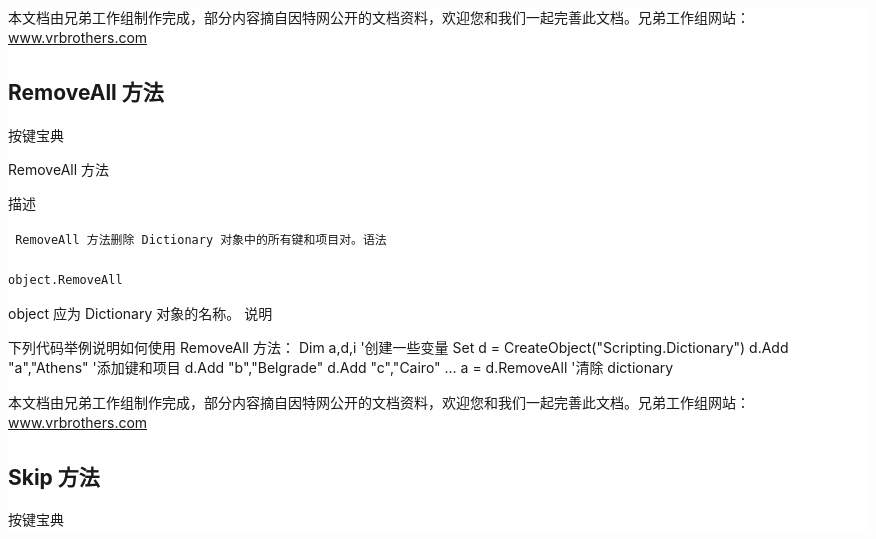 本文档由兄弟工作组制作完成，部分内容摘自因特网公开的文档资料，欢迎您和我们一起完善此文档。兄弟工作组网站： www.vrbrothers.com








    
    

## RemoveAll 方法




按键宝典

RemoveAll 方法



 
 







描述

	 RemoveAll 方法删除 Dictionary 对象中的所有键和项目对。语法

	object.RemoveAll 
 object 应为 Dictionary 对象的名称。
说明

下列代码举例说明如何使用 RemoveAll 方法：
Dim a,d,i             '创建一些变量
Set d = CreateObject("Scripting.Dictionary")
d.Add "a","Athens"     '添加键和项目
d.Add "b","Belgrade"
d.Add "c","Cairo"
...
a = d.RemoveAll         '清除 dictionary


 



本文档由兄弟工作组制作完成，部分内容摘自因特网公开的文档资料，欢迎您和我们一起完善此文档。兄弟工作组网站： www.vrbrothers.com








    
    

## Skip 方法




按键宝典
